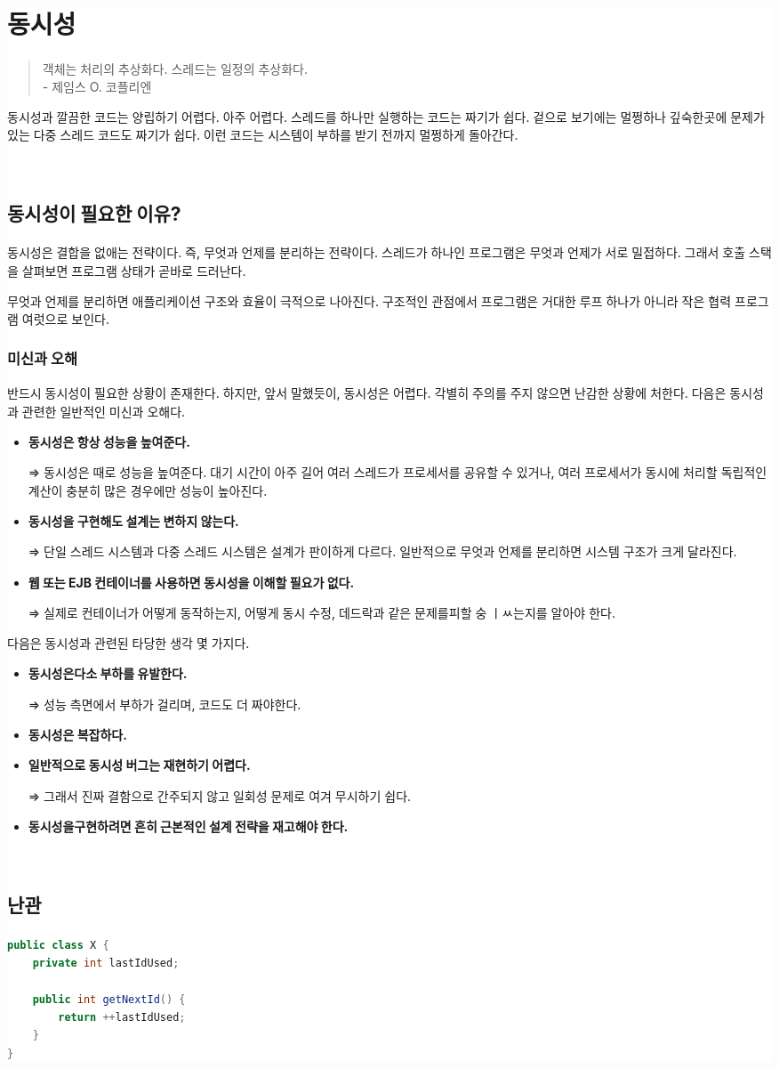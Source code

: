 # 동시성

> 객체는 처리의 추상화다. 스레드는 일정의 추상화다.
> <br />- 제임스 O. 코플리엔
> 

동시성과 깔끔한 코드는 양립하기 어렵다. 아주 어렵다. 스레드를 하나만 실행하는 코드는 짜기가 쉽다. 겉으로 보기에는 멀쩡하나 깊숙한곳에 문제가 있는 다중 스레드 코드도 짜기가 쉽다. 이런 코드는 시스템이 부하를 받기 전까지 멀쩡하게 돌아간다.

<br />

## 동시성이 필요한 이유?

동시성은 결합을 없애는 전략이다. 즉, 무엇과 언제를 분리하는 전략이다. 스레드가 하나인 프로그램은 무엇과 언제가 서로 밀접하다. 그래서 호출 스택을 살펴보면 프로그램 상태가 곧바로 드러난다.

무엇과 언제를 분리하면 애플리케이션 구조와 효율이 극적으로 나아진다. 구조적인 관점에서 프로그램은 거대한 루프 하나가 아니라 작은 협력 프로그램 여럿으로 보인다.

### **미신과 오해**

반드시 동시성이 필요한 상황이 존재한다. 하지만, 앞서 말했듯이, 동시성은 어렵다. 각별히 주의를 주지 않으면 난감한 상황에 처한다. 다음은 동시성과 관련한 일반적인 미신과 오해다.

- **동시성은 항상 성능을 높여준다.**
    
    ⇒ 동시성은 때로 성능을 높여준다. 대기 시간이 아주 길어 여러 스레드가 프로세서를 공유할 수 있거나, 여러 프로세서가 동시에 처리할 독립적인 계산이 충분히 많은 경우에만 성능이 높아진다.
    
- **동시성을 구현해도 설계는 변하지 않는다.**
    
    ⇒ 단일 스레드 시스템과 다중 스레드 시스템은 설계가 판이하게 다르다. 일반적으로 무엇과 언제를 분리하면 시스템 구조가 크게 달라진다.
    
- **웹 또는 EJB 컨테이너를 사용하면 동시성을 이해할 필요가 없다.**
    
    ⇒ 실제로 컨테이너가 어떻게 동작하는지, 어떻게 동시 수정, 데드락과 같은 문제를피할 숭 ㅣㅆ는지를 알아야 한다.
    

다음은 동시성과 관련된 타당한 생각 몇 가지다.

- **동시성은다소 부하를 유발한다.**
    
    ⇒ 성능 측면에서 부하가 걸리며, 코드도 더 짜야한다.
    
- **동시성은 복잡하다.**
- **일반적으로 동시성 버그는 재현하기 어렵다.**
    
    ⇒ 그래서 진짜 결함으로 간주되지 않고 일회성 문제로 여겨 무시하기 쉽다.
    
- **동시성을구현하려면 흔히 근본적인 설계 전략을 재고해야 한다.**

<br />

## 난관

```java
public class X {
	private int lastIdUsed;
	
	public int getNextId() {
		return ++lastIdUsed;
	}
}
```

